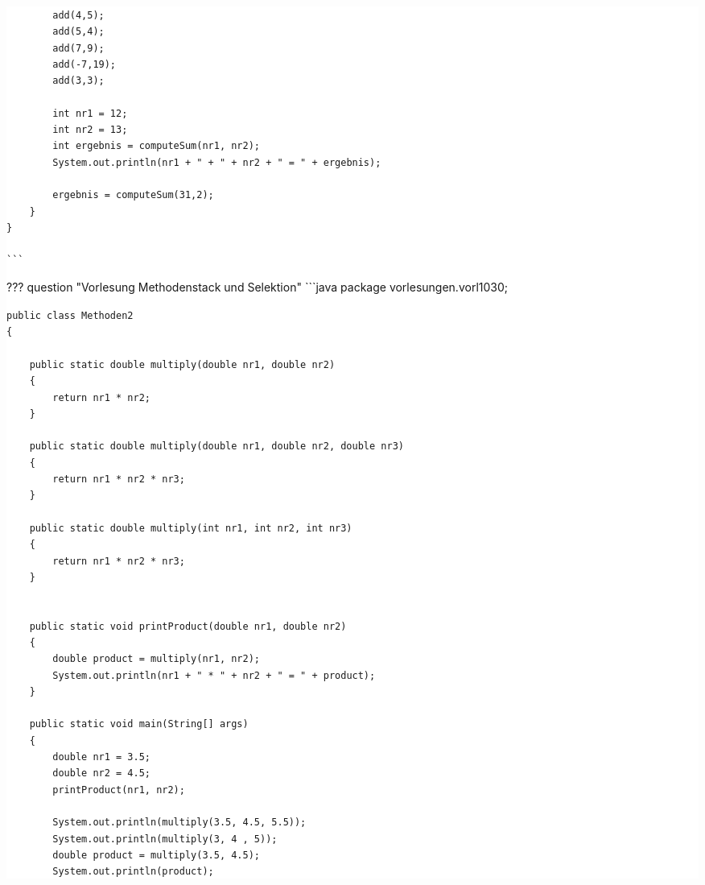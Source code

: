 			add(4,5);
			add(5,4);
			add(7,9);
			add(-7,19);
			add(3,3);
			
			int nr1 = 12;
			int nr2 = 13;
			int ergebnis = computeSum(nr1, nr2);
			System.out.println(nr1 + " + " + nr2 + " = " + ergebnis);
			
			ergebnis = computeSum(31,2);		
		}
	}

	```


??? question "Vorlesung Methodenstack und Selektion"
	```java
	package vorlesungen.vorl1030;

	public class Methoden2
	{

		public static double multiply(double nr1, double nr2)
		{
			return nr1 * nr2;
		}

		public static double multiply(double nr1, double nr2, double nr3)
		{
			return nr1 * nr2 * nr3;
		}

		public static double multiply(int nr1, int nr2, int nr3)
		{
			return nr1 * nr2 * nr3;
		}


		public static void printProduct(double nr1, double nr2)
		{
			double product = multiply(nr1, nr2); 
			System.out.println(nr1 + " * " + nr2 + " = " + product);
		}

		public static void main(String[] args)
		{
			double nr1 = 3.5;
			double nr2 = 4.5;
			printProduct(nr1, nr2);

			System.out.println(multiply(3.5, 4.5, 5.5)); 
			System.out.println(multiply(3, 4 , 5)); 
			double product = multiply(3.5, 4.5); 
			System.out.println(product);
